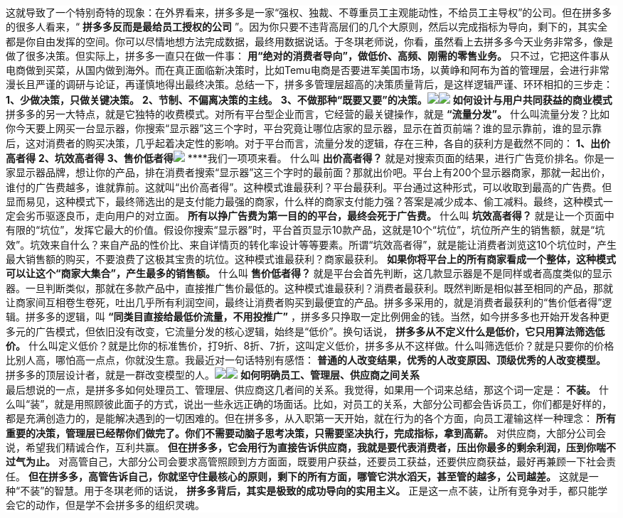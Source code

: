 这就导致了一个特别奇特的现象：在外界看来，拼多多是一家“强权、独裁、不尊重员工主观能动性，不给员工主导权”的公司。但在拼多多的很多人看来，“
**拼多多反而是最给员工授权的公司**
”。因为你只要不违背高层们的几个大原则，然后以完成指标为导向，剩下的，其实全都是你自由发挥的空间。你可以尽情地想方法完成数据，最终用数据说话。于冬琪老师说，你看，虽然看上去拼多多今天业务非常多，像是做了很多决策。但实际上，拼多多一直只在做一件事：
**用“绝对的消费者导向”，做低价、高频、刚需的零售业务。**
只不过，它把这件事从电商做到买菜，从国内做到海外。而在真正面临新决策时，比如Temu电商是否要进军美国市场，以黄峥和阿布为首的管理层，会进行非常漫长且严谨的调研与论证，再谨慎地得出最终决策。总结一下，拼多多管理层超高的决策质量背后，是这样逻辑严谨、环环相扣的三步走：
**1、少做决策，只做关键决策。** **2、节制、不偏离决策的主线。**
**3、不做那种“既要又要”的决策。**![](https://mmbiz.qpic.cn/sz_mmbiz_png/Eia1pKbzLGbSRfGCibu8AM1klREZZvTe2NkYtblqmOXVHrbKHjLKojGtdR7QCfvBpveYWr08IW1NO9vojLf8M9pQ/640?wx_fmt=other&from;=appmsg&wxfrom;=5&wx;_lazy=1&wx;_co=1&tp;=webp)![](https://mmbiz.qpic.cn/sz_mmbiz_png/Eia1pKbzLGbSRfGCibu8AM1klREZZvTe2NROkAsk29M6BMzdXjmEUgX5Wia9JmrgMMBewN1oIaGELFDt8jrZCicia2g/640?wx_fmt=other&from;=appmsg&wxfrom;=5&wx;_lazy=1&wx;_co=1&tp;=webp)
**如何设计与用户共同获益的商业模式**  
拼多多的另一大特点，就是它独特的收费模式。对所有平台型企业而言，它经营的最关键操作，就是 **“流量分发”。**
什么叫流量分发？比如你今天要上网买一台显示器，你搜索“显示器”这三个字时，平台究竟让哪位店家的显示器，显示在首页前端？谁的显示靠前，谁的显示靠后，这对消费者的购买决策，几乎起着决定性的影响。对于平台而言，流量分发的逻辑，存在三种，各自的获利方是截然不同的：
**1、出价高者得** **2、坑效高者得**
**3、售价低者得**![](https://mmbiz.qpic.cn/sz_mmbiz_jpg/Eia1pKbzLGbRVRopsOjiaKhGxlYzRunxIUJv7fic9tJeDtxqxSewiadKBb7GCfDLf9Ts19fnwibHGmiabnibG18QmEfSw/640?wx_fmt=jpeg&from;=appmsg)
****我们一项项来看。 什么叫 **出价高者得？**
就是对搜索页面的结果，进行广告竞价排名。你是一家显示器品牌，想让你的产品，排在消费者搜索“显示器”这三个字时的最前面？那就出价吧。平台上有200个显示器商家，那就一起出价，谁付的广告费越多，谁就靠前。这就叫“出价高者得”。这种模式谁最获利？平台最获利。平台通过这种形式，可以收取到最高的广告费。但显而易见，这种模式下，最终筛选出的是支付能力最强的商家，什么样的商家支付能力强？答案是减少成本、偷工减料。最终，这种模式一定会劣币驱逐良币，走向用户的对立面。
**所有以挣广告费为第一目的的平台，最终会死于广告费。** 什么叫 **坑效高者得？**
就是让一个页面中有限的“坑位”，发挥它最大的价值。假设你搜索“显示器”时，平台首页显示10款产品，这就是10个“坑位”，坑位所产生的销售额，就是“坑效”。坑效来自什么？来自产品的性价比、来自详情页的转化率设计等等要素。所谓“坑效高者得”，就是能让消费者浏览这10个坑位时，产生最大销售额的购买，不要浪费了这极其宝贵的坑位。这种模式谁最获利？商家最获利。
**如果你将平台上的所有商家看成一个整体，这种模式可以让这个“商家大集合”，产生最多的销售额。** 什么叫 **售价低者得？**
就是平台会首先判断，这几款显示器是不是同样或者高度类似的显示器。一旦判断类似，那就在多款产品中，直接推广售价最低的。这种模式谁最获利？消费者最获利。既然判断是相似甚至相同的产品，那就让商家间互相卷生卷死，吐出几乎所有利润空间，最终让消费者购买到最便宜的产品。拼多多采用的，就是消费者最获利的“售价低者得”逻辑。拼多多的逻辑，叫
**“同类目直接给最低价流量，不用投推广”**
，拼多多只挣取一定比例佣金的钱。当然，如今拼多多也开始开发各种更多元的广告模式，但依旧没有改变，它流量分发的核心逻辑，始终是“低价”。换句话说，
**拼多多从不定义什么是低价，它只用算法筛选低价。**
什么叫定义低价？就是比你的标准售价，打9折、8折、7折，这叫定义低价，拼多多从不这样做。什么叫筛选低价？就是只要你的价格比别人高，哪怕高一点点，你就没生意。我最近对一句话特别有感悟：
**普通的人改变结果，优秀的人改变原因、顶级优秀的人改变模型。**
拼多多的顶层设计者，就是一群改变模型的人。![](https://mmbiz.qpic.cn/sz_mmbiz_png/Eia1pKbzLGbSRfGCibu8AM1klREZZvTe2NkYtblqmOXVHrbKHjLKojGtdR7QCfvBpveYWr08IW1NO9vojLf8M9pQ/640?wx_fmt=other&from;=appmsg&wxfrom;=5&wx;_lazy=1&wx;_co=1&tp;=webp)![](https://mmbiz.qpic.cn/sz_mmbiz_png/Eia1pKbzLGbRoD2vyia7tbuPZ8E2pKATlNYVTmzE0xmcV9tv4VKiaBLlenE597qTFpsaOicXhms9T9aVQqTpkxe7RA/640?wx_fmt=png&from;=appmsg&tp;=webp&wxfrom;=5&wx;_lazy=1&wx;_co=1)
**如何明确员工、管理层、供应商之间关系**  
最后想说的一点，是拼多多如何处理员工、管理层、供应商这几者间的关系。我觉得，如果用一个词来总结，那这个词一定是： **不装。**
什么叫“装”，就是用照顾彼此面子的方式，说出一些永远正确的场面话。比如，对员工的关系，大部分公司都会告诉员工，你们都是好样的，都是充满创造力的，是能解决遇到的一切困难的。但在拼多多，从入职第一天开始，就在行为的各个方面，向员工灌输这样一种理念：
**所有重要的决策，管理层已经帮你们做完了。你们不需要动脑子思考决策，只需要坚决执行，完成指标，拿到高薪。**
对供应商，大部分公司会说，希望我们精诚合作，互利共赢。
**但在拼多多，它会用行为直接告诉供应商，我就是要代表消费者，压出你最多的剩余利润，压到你喘不过气为止。**
对高管自己，大部分公司会要求高管照顾到方方面面，既要用户获益，还要员工获益，还要供应商获益，最好再兼顾一下社会责任。
**但在拼多多，高管告诉自己，你就坚守住最核心的原则，剩下的所有方面，哪管它洪水滔天，甚至管的越多，公司越差。**
这就是一种“不装”的智慧。用于冬琪老师的话说， **拼多多背后，其实是极致的成功导向的实用主义。**
正是这一点不装，让所有竞争对手，都只能学会它的动作，但是学不会拼多多的组织灵魂。
